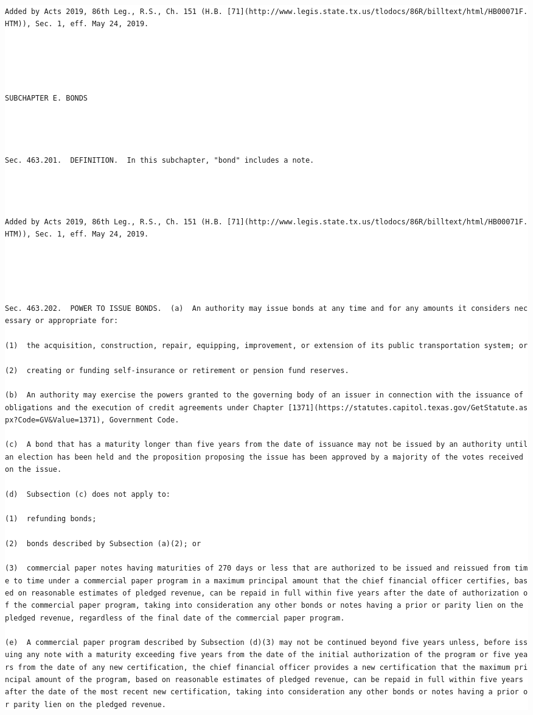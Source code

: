     
    
    
    Added by Acts 2019, 86th Leg., R.S., Ch. 151 (H.B. [71](http://www.legis.state.tx.us/tlodocs/86R/billtext/html/HB00071F.HTM)), Sec. 1, eff. May 24, 2019.
    
    
    
    
    
    SUBCHAPTER E. BONDS
    
      
    
    
    Sec. 463.201.  DEFINITION.  In this subchapter, "bond" includes a note.
    
    
    
    
    Added by Acts 2019, 86th Leg., R.S., Ch. 151 (H.B. [71](http://www.legis.state.tx.us/tlodocs/86R/billtext/html/HB00071F.HTM)), Sec. 1, eff. May 24, 2019.
    
    
    
    
    
    Sec. 463.202.  POWER TO ISSUE BONDS.  (a)  An authority may issue bonds at any time and for any amounts it considers necessary or appropriate for:
    
    (1)  the acquisition, construction, repair, equipping, improvement, or extension of its public transportation system; or
    
    (2)  creating or funding self-insurance or retirement or pension fund reserves.
    
    (b)  An authority may exercise the powers granted to the governing body of an issuer in connection with the issuance of obligations and the execution of credit agreements under Chapter [1371](https://statutes.capitol.texas.gov/GetStatute.aspx?Code=GV&Value=1371), Government Code.
    
    (c)  A bond that has a maturity longer than five years from the date of issuance may not be issued by an authority until an election has been held and the proposition proposing the issue has been approved by a majority of the votes received on the issue.
    
    (d)  Subsection (c) does not apply to:
    
    (1)  refunding bonds;
    
    (2)  bonds described by Subsection (a)(2); or
    
    (3)  commercial paper notes having maturities of 270 days or less that are authorized to be issued and reissued from time to time under a commercial paper program in a maximum principal amount that the chief financial officer certifies, based on reasonable estimates of pledged revenue, can be repaid in full within five years after the date of authorization of the commercial paper program, taking into consideration any other bonds or notes having a prior or parity lien on the pledged revenue, regardless of the final date of the commercial paper program.
    
    (e)  A commercial paper program described by Subsection (d)(3) may not be continued beyond five years unless, before issuing any note with a maturity exceeding five years from the date of the initial authorization of the program or five years from the date of any new certification, the chief financial officer provides a new certification that the maximum principal amount of the program, based on reasonable estimates of pledged revenue, can be repaid in full within five years after the date of the most recent new certification, taking into consideration any other bonds or notes having a prior or parity lien on the pledged revenue.
    
    